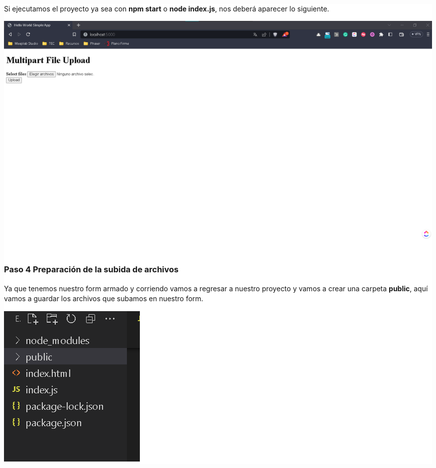 ```
```

Si ejecutamos el proyecto ya sea con **npm start** o **node index.js**, nos deberá aparecer lo siguiente.

![lab_1](encriptacion/003.png)

### Paso 4 Preparación de la subida de archivos

Ya que tenemos nuestro form armado y corriendo vamos a regresar a nuestro proyecto y vamos a crear una carpeta **public**, aquí vamos a guardar los archivos que subamos en nuestro form.

![lab_1](encriptacion/004.png)
